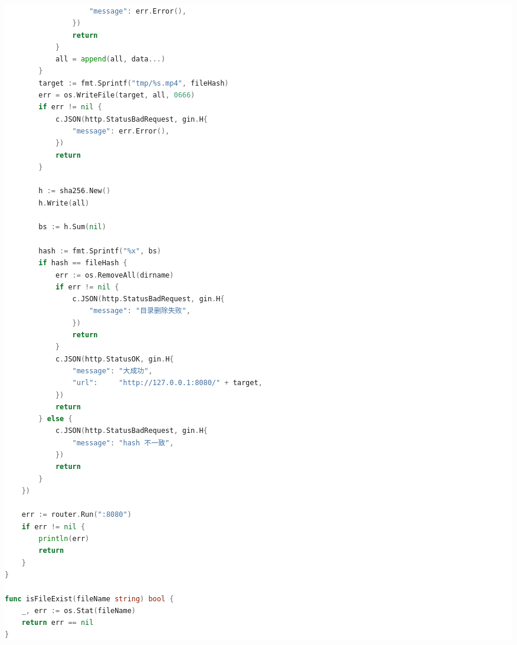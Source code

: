 ```go
					"message": err.Error(),
				})
				return
			}
			all = append(all, data...)
		}
		target := fmt.Sprintf("tmp/%s.mp4", fileHash)
		err = os.WriteFile(target, all, 0666)
		if err != nil {
			c.JSON(http.StatusBadRequest, gin.H{
				"message": err.Error(),
			})
			return
		}

		h := sha256.New()
		h.Write(all)

		bs := h.Sum(nil)

		hash := fmt.Sprintf("%x", bs)
		if hash == fileHash {
			err := os.RemoveAll(dirname)
			if err != nil {
				c.JSON(http.StatusBadRequest, gin.H{
					"message": "目录删除失败",
				})
				return
			}
			c.JSON(http.StatusOK, gin.H{
				"message": "大成功",
				"url":     "http://127.0.0.1:8080/" + target,
			})
			return
		} else {
			c.JSON(http.StatusBadRequest, gin.H{
				"message": "hash 不一致",
			})
			return
		}
	})

	err := router.Run(":8080")
	if err != nil {
		println(err)
		return
	}
}

func isFileExist(fileName string) bool {
	_, err := os.Stat(fileName)
	return err == nil
}
```
